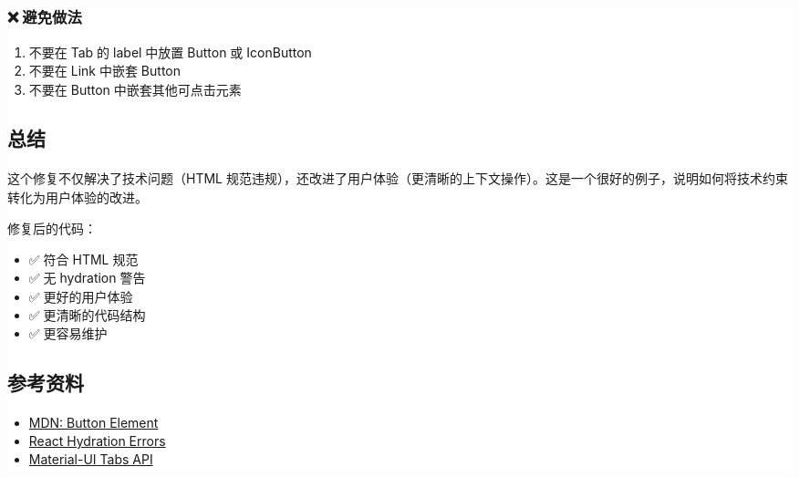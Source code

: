 ### ❌ 避免做法
1. 不要在 Tab 的 label 中放置 Button 或 IconButton
2. 不要在 Link 中嵌套 Button
3. 不要在 Button 中嵌套其他可点击元素

## 总结

这个修复不仅解决了技术问题（HTML 规范违规），还改进了用户体验（更清晰的上下文操作）。这是一个很好的例子，说明如何将技术约束转化为用户体验的改进。

修复后的代码：
- ✅ 符合 HTML 规范
- ✅ 无 hydration 警告
- ✅ 更好的用户体验
- ✅ 更清晰的代码结构
- ✅ 更容易维护

## 参考资料

- [MDN: Button Element](https://developer.mozilla.org/en-US/docs/Web/HTML/Element/button)
- [React Hydration Errors](https://react.dev/reference/react-dom/client/hydrateRoot#handling-different-client-and-server-content)
- [Material-UI Tabs API](https://mui.com/material-ui/api/tabs/)

